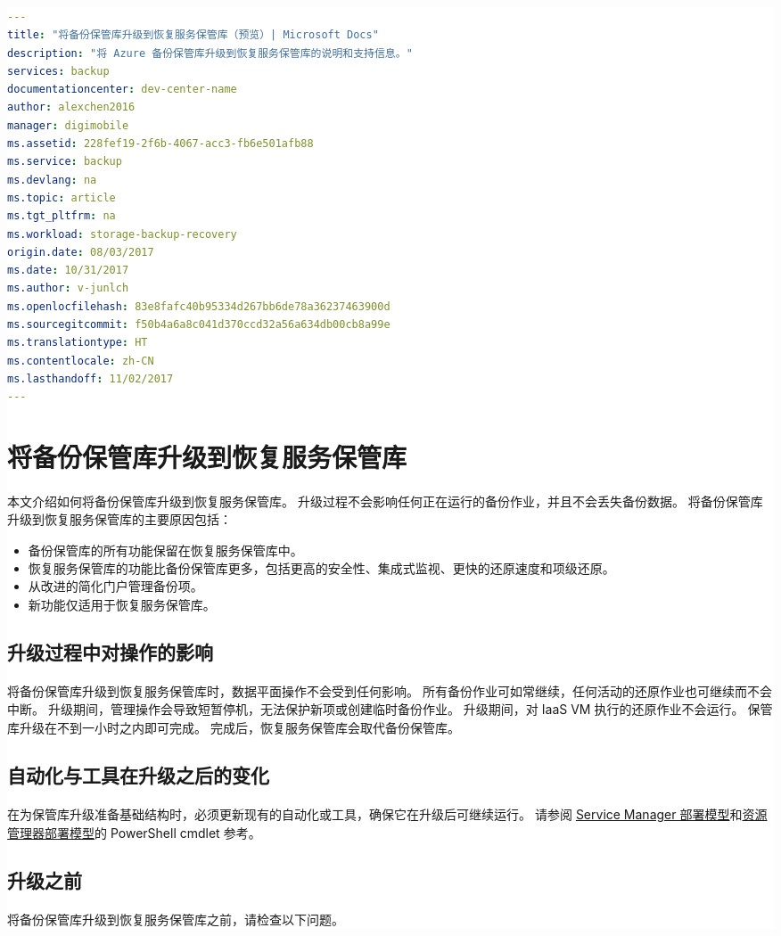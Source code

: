 ```yaml
---
title: "将备份保管库升级到恢复服务保管库（预览）| Microsoft Docs"
description: "将 Azure 备份保管库升级到恢复服务保管库的说明和支持信息。"
services: backup
documentationcenter: dev-center-name
author: alexchen2016
manager: digimobile
ms.assetid: 228fef19-2f6b-4067-acc3-fb6e501afb88
ms.service: backup
ms.devlang: na
ms.topic: article
ms.tgt_pltfrm: na
ms.workload: storage-backup-recovery
origin.date: 08/03/2017
ms.date: 10/31/2017
ms.author: v-junlch
ms.openlocfilehash: 83e8fafc40b95334d267bb6de78a36237463900d
ms.sourcegitcommit: f50b4a6a8c041d370ccd32a56a634db00cb8a99e
ms.translationtype: HT
ms.contentlocale: zh-CN
ms.lasthandoff: 11/02/2017
---
```

# <a name="upgrade-a-backup-vault-to-a-recovery-services-vault"></a>将备份保管库升级到恢复服务保管库

本文介绍如何将备份保管库升级到恢复服务保管库。 升级过程不会影响任何正在运行的备份作业，并且不会丢失备份数据。 将备份保管库升级到恢复服务保管库的主要原因包括：
- 备份保管库的所有功能保留在恢复服务保管库中。
- 恢复服务保管库的功能比备份保管库更多，包括更高的安全性、集成式监视、更快的还原速度和项级还原。
- 从改进的简化门户管理备份项。
- 新功能仅适用于恢复服务保管库。

## <a name="impact-to-operations-during-upgrade"></a>升级过程中对操作的影响

将备份保管库升级到恢复服务保管库时，数据平面操作不会受到任何影响。 所有备份作业可如常继续，任何活动的还原作业也可继续而不会中断。 升级期间，管理操作会导致短暂停机，无法保护新项或创建临时备份作业。 升级期间，对 IaaS VM 执行的还原作业不会运行。 保管库升级在不到一小时之内即可完成。 完成后，恢复服务保管库会取代备份保管库。

## <a name="changes-to-your-automation-and-tool-after-upgrading"></a>自动化与工具在升级之后的变化

在为保管库升级准备基础结构时，必须更新现有的自动化或工具，确保它在升级后可继续运行。
请参阅 [Service Manager 部署模型](backup-client-automation-classic.md)和[资源管理器部署模型](backup-client-automation.md)的 PowerShell cmdlet 参考。


## <a name="before-you-upgrade"></a>升级之前

将备份保管库升级到恢复服务保管库之前，请检查以下问题。
